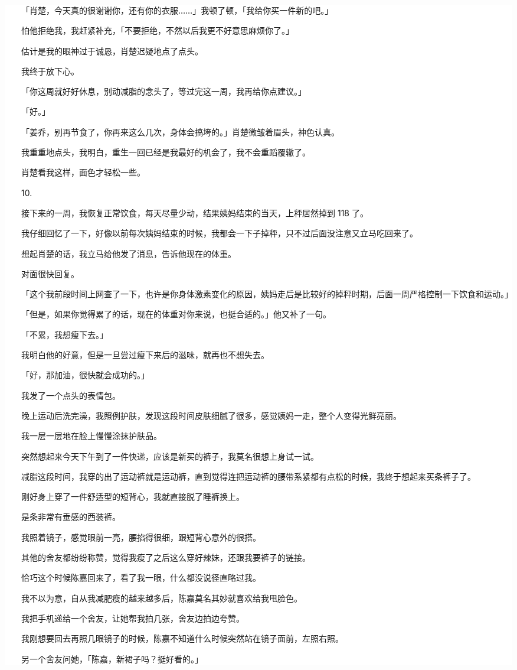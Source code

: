 &emsp;&emsp;「肖楚，今天真的很谢谢你，还有你的衣服……」我顿了顿，「我给你买一件新的吧。」  
  
&emsp;&emsp;怕他拒绝我，我赶紧补充，「不要拒绝，不然以后我更不好意思麻烦你了。」  
  
&emsp;&emsp;估计是我的眼神过于诚恳，肖楚迟疑地点了点头。  
  
&emsp;&emsp;我终于放下心。  
  
&emsp;&emsp;「你这周就好好休息，别动减脂的念头了，等过完这一周，我再给你点建议。」  
  
&emsp;&emsp;「好。」  
  
&emsp;&emsp;「姜乔，别再节食了，你再来这么几次，身体会搞垮的。」肖楚微皱着眉头，神色认真。  
  
&emsp;&emsp;我重重地点头，我明白，重生一回已经是我最好的机会了，我不会重蹈覆辙了。  
  
&emsp;&emsp;肖楚看我这样，面色才轻松一些。  
  
&emsp;&emsp;10.  
  
&emsp;&emsp;接下来的一周，我恢复正常饮食，每天尽量少动，结果姨妈结束的当天，上秤居然掉到 118 了。  
  
&emsp;&emsp;我仔细回忆了一下，好像以前每次姨妈结束的时候，我都会一下子掉秤，只不过后面没注意又立马吃回来了。  
  
&emsp;&emsp;想起肖楚的话，我立马给他发了消息，告诉他现在的体重。  
  
&emsp;&emsp;对面很快回复。  
  
&emsp;&emsp;「这个我前段时间上网查了一下，也许是你身体激素变化的原因，姨妈走后是比较好的掉秤时期，后面一周严格控制一下饮食和运动。」  
  
&emsp;&emsp;「但是，如果你觉得累了的话，现在的体重对你来说，也挺合适的。」他又补了一句。  
  
&emsp;&emsp;「不累，我想瘦下去。」  
  
&emsp;&emsp;我明白他的好意，但是一旦尝过瘦下来后的滋味，就再也不想失去。  
  
&emsp;&emsp;「好，那加油，很快就会成功的。」  
  
&emsp;&emsp;我发了一个点头的表情包。  
  
&emsp;&emsp;晚上运动后洗完澡，我照例护肤，发现这段时间皮肤细腻了很多，感觉姨妈一走，整个人变得光鲜亮丽。  
  
&emsp;&emsp;我一层一层地在脸上慢慢涂抹护肤品。  
  
&emsp;&emsp;突然想起来今天下午到了一件快递，应该是新买的裤子，我莫名很想上身试一试。  
  
&emsp;&emsp;减脂这段时间，我穿的出了运动裤就是运动裤，直到觉得连把运动裤的腰带系紧都有点松的时候，我终于想起来买条裤子了。  
  
&emsp;&emsp;刚好身上穿了一件舒适型的短背心，我就直接脱了睡裤换上。  
  
&emsp;&emsp;是条非常有垂感的西装裤。  
  
&emsp;&emsp;我照着镜子，感觉眼前一亮，腰掐得很细，跟短背心意外的很搭。  
  
&emsp;&emsp;其他的舍友都纷纷称赞，觉得我瘦了之后这么穿好辣妹，还跟我要裤子的链接。  
  
&emsp;&emsp;恰巧这个时候陈嘉回来了，看了我一眼，什么都没说径直略过我。  
  
&emsp;&emsp;我不以为意，自从我减肥瘦的越来越多后，陈嘉莫名其妙就喜欢给我甩脸色。  
  
&emsp;&emsp;我把手机递给一个舍友，让她帮我拍几张，舍友边拍边夸赞。  
  
&emsp;&emsp;我刚想要回去再照几眼镜子的时候，陈嘉不知道什么时候突然站在镜子面前，左照右照。  
  
&emsp;&emsp;另一个舍友问她，「陈嘉，新裙子吗？挺好看的。」  
  